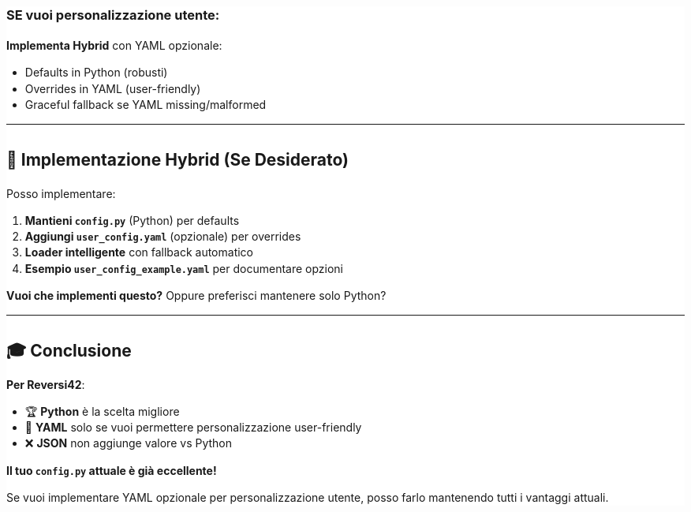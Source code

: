 ### SE vuoi personalizzazione utente:

**Implementa Hybrid** con YAML opzionale:
- Defaults in Python (robusti)
- Overrides in YAML (user-friendly)
- Graceful fallback se YAML missing/malformed

---

## 📝 Implementazione Hybrid (Se Desiderato)

Posso implementare:

1. **Mantieni `config.py`** (Python) per defaults
2. **Aggiungi `user_config.yaml`** (opzionale) per overrides
3. **Loader intelligente** con fallback automatico
4. **Esempio `user_config_example.yaml`** per documentare opzioni

**Vuoi che implementi questo?** Oppure preferisci mantenere solo Python?

---

## 🎓 Conclusione

**Per Reversi42**: 
- 🏆 **Python** è la scelta migliore
- 📝 **YAML** solo se vuoi permettere personalizzazione user-friendly
- ❌ **JSON** non aggiunge valore vs Python

**Il tuo `config.py` attuale è già eccellente!** 

Se vuoi implementare YAML opzionale per personalizzazione utente, posso farlo mantenendo tutti i vantaggi attuali.

